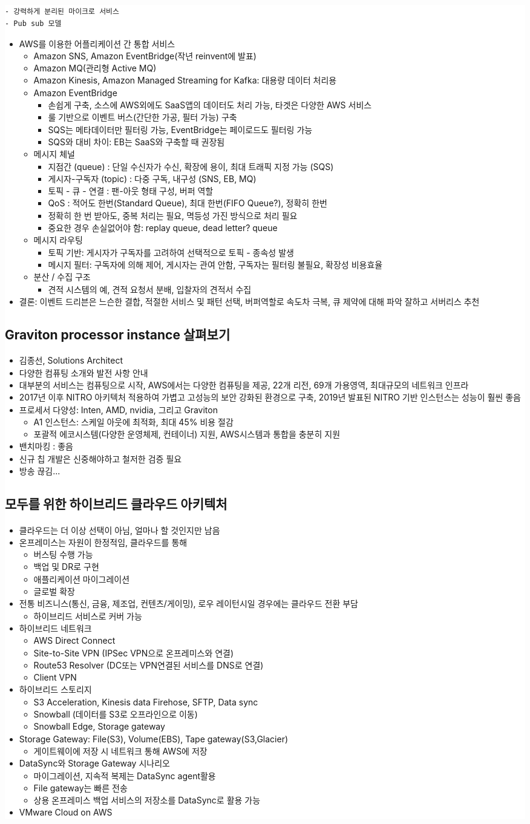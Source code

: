     - 강력하게 분리된 마이크로 서비스
    - Pub sub 모델
* AWS를 이용한 어플리케이션 간 통합 서비스
  + Amazon SNS, Amazon EventBridge(작년 reinvent에 발표)
  + Amazon MQ(관리형 Active MQ)
  + Amazon Kinesis, Amazon Managed Streaming for Kafka: 대용량 데이터 처리용
  + Amazon EventBridge
    - 손쉽게 구축, 소스에 AWS외에도 SaaS앱의 데이터도 처리 가능, 타겟은 다양한 AWS 서비스
    - 룰 기반으로 이벤트 버스(간단한 가공, 필터 가능) 구축
    - SQS는 메타데이터만 필터링 가능, EventBridge는 페이로드도 필터링 가능
    - SQS와 대비 차이: EB는 SaaS와 구축할 때 권장됨
  + 메시지 체널
    - 지점간 (queue) : 단일 수신자가 수신, 확장에 용이, 최대 트래픽 지정 가능 (SQS)
    - 게시자-구독자 (topic) : 다중 구독, 내구성 (SNS, EB, MQ)
    - 토픽 - 큐 - 연결 : 팬-아웃 형태 구성, 버퍼 역할
    - QoS : 적어도 한번(Standard Queue), 최대 한번(FIFO Queue?), 정확히 한번
    - 정확히 한 번 받아도, 중복 처리는 필요, 멱등성 가진 방식으로 처리 필요
    - 중요한 경우 손실없어야 함: replay queue, dead letter? queue 
  + 메시지 라우팅
    - 토픽 기반: 게시자가 구독자를 고려하여 선택적으로 토픽 - 종속성 발생
    - 메시지 필터: 구독자에 의해 제어, 게시자는 관여 안함, 구독자는 필터링 불필요, 확장성 비용효율
  + 분산 / 수집 구조
    - 견적 시스템의 예, 견적 요청서 분배, 입찰자의 견적서 수집
* 결론: 이벤트 드리븐은 느슨한 결합, 적절한 서비스 및 패턴 선택, 버퍼역할로 속도차 극복, 큐 제약에 대해 파악 잘하고 서버리스 추천 

## Graviton processor instance 살펴보기 
* 김종선, Solutions Architect
* 다양한 컴퓨팅 소개와 발전 사항 안내
* 대부분의 서비스는 컴퓨팅으로 시작, AWS에서는 다양한 컴퓨팅을 제공, 22개 리전, 69개 가용영역, 최대규모의 네트워크 인프라
* 2017년 이후 NITRO 아키텍처 적용하여 가볍고 고성능의 보안 강화된 환경으로 구축, 2019년 발표된 NITRO 기반 인스턴스는 성능이 훨씬 좋음
* 프로세서 다양성: Inten, AMD, nvidia, 그리고 Graviton
  + A1 인스턴스: 스케일 아웃에 최적화, 최대 45% 비용 절감
  + 포괄적 에코시스템(다양한 운영체제, 컨테이너) 지원, AWS시스템과 통합을 충분히 지원
* 밴치마킹 : 좋음
* 신규 칩 개발은 신중해야하고 철저한 검증 필요
* 방송 끊김...

## 모두를 위한 하이브리드 클라우드 아키텍처
* 클라우드는 더 이상 선택이 아님, 얼마나 할 것인지만 남음
* 온프레미스는 자원이 한정적임, 클라우드를 통해 
  + 버스팅 수행 가능
  + 백업 및 DR로 구현
  + 애플리케이션 마이그레이션
  + 글로벌 확장
* 전통 비즈니스(통신, 금융, 제조업, 컨텐츠/게이밍), 로우 레이턴시일 경우에는 클라우드 전환 부담
  + 하이브리드 서비스로 커버 가능
* 하이브리드 네트워크
  + AWS Direct Connect
  + Site-to-Site VPN (IPSec VPN으로 온프레미스와 연결)
  + Route53 Resolver (DC또는 VPN연결된 서비스를 DNS로 연결)
  + Client VPN
* 하이브리드 스토리지
  + S3 Acceleration, Kinesis data Firehose, SFTP, Data sync
  + Snowball (데이터를 S3로 오프라인으로 이동)
  + Snowball Edge, Storage gateway
* Storage Gateway: File(S3), Volume(EBS), Tape gateway(S3,Glacier)
  + 게이트웨이에 저장 시 네트워크 통해 AWS에 저장 
* DataSync와 Storage Gateway 시나리오
  + 마이그레이션, 지속적 복제는 DataSync agent활용
  + File gateway는 빠른 전송
  + 상용 온프레미스 백업 서비스의 저장소를 DataSync로 활용 가능
* VMware Cloud on AWS